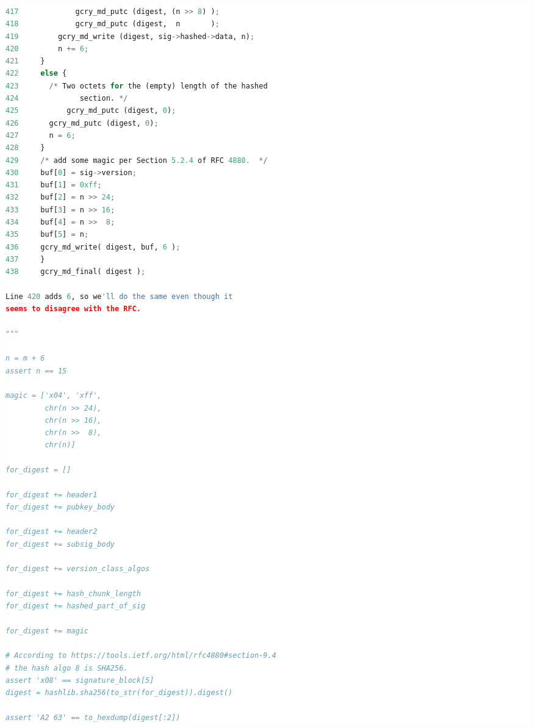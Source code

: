 ```python
417             gcry_md_putc (digest, (n >> 8) );
418             gcry_md_putc (digest,  n       );
419         gcry_md_write (digest, sig->hashed->data, n);
420         n += 6;
421     }
422     else {
423       /* Two octets for the (empty) length of the hashed
424              section. */
425           gcry_md_putc (digest, 0);
426       gcry_md_putc (digest, 0);
427       n = 6;
428     }
429     /* add some magic per Section 5.2.4 of RFC 4880.  */
430     buf[0] = sig->version;
431     buf[1] = 0xff;
432     buf[2] = n >> 24;
433     buf[3] = n >> 16;
434     buf[4] = n >>  8;
435     buf[5] = n;
436     gcry_md_write( digest, buf, 6 );
437     }
438     gcry_md_final( digest );

Line 420 adds 6, so we'll do the same even though it
seems to disagree with the RFC.

"""

n = m + 6
assert n == 15

magic = ['x04', 'xff',
         chr(n >> 24),
         chr(n >> 16),
         chr(n >>  8),
         chr(n)]

for_digest = []

for_digest += header1
for_digest += pubkey_body

for_digest += header2
for_digest += subsig_body

for_digest += version_class_algos

for_digest += hash_chunk_length
for_digest += hashed_part_of_sig

for_digest += magic

# According to https://tools.ietf.org/html/rfc4880#section-9.4
# the hash algo 8 is SHA256.
assert 'x08' == signature_block[5]
digest = hashlib.sha256(to_str(for_digest)).digest()

assert 'A2 63' == to_hexdump(digest[:2])
```

